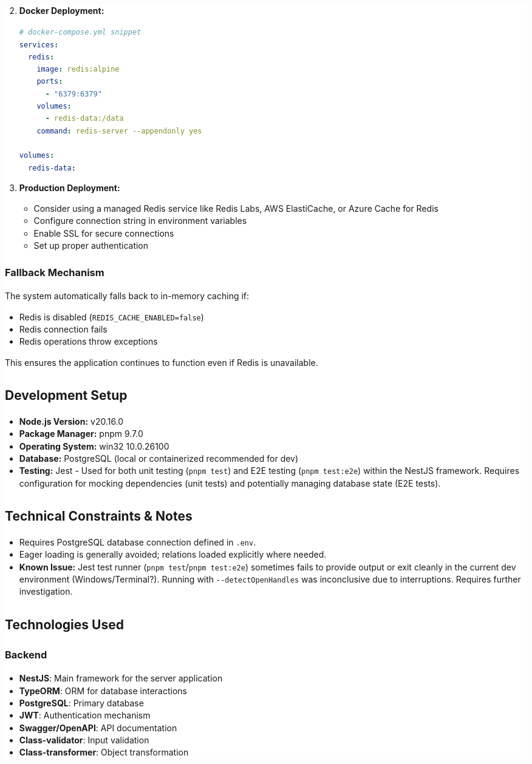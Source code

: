 2. **Docker Deployment:**
   ```yaml
   # docker-compose.yml snippet
   services:
     redis:
       image: redis:alpine
       ports:
         - "6379:6379"
       volumes:
         - redis-data:/data
       command: redis-server --appendonly yes
   
   volumes:
     redis-data:
   ```

3. **Production Deployment:**
   - Consider using a managed Redis service like Redis Labs, AWS ElastiCache, or Azure Cache for Redis
   - Configure connection string in environment variables
   - Enable SSL for secure connections
   - Set up proper authentication

### Fallback Mechanism

The system automatically falls back to in-memory caching if:
- Redis is disabled (`REDIS_CACHE_ENABLED=false`)
- Redis connection fails
- Redis operations throw exceptions

This ensures the application continues to function even if Redis is unavailable. 

## Development Setup

- **Node.js Version:** v20.16.0
- **Package Manager:** pnpm 9.7.0
- **Operating System:** win32 10.0.26100
- **Database:** PostgreSQL (local or containerized recommended for dev)
- **Testing:** Jest - Used for both unit testing (`pnpm test`) and E2E testing (`pnpm test:e2e`) within the NestJS framework. Requires configuration for mocking dependencies (unit tests) and potentially managing database state (E2E tests).

## Technical Constraints & Notes

- Requires PostgreSQL database connection defined in `.env`.
- Eager loading is generally avoided; relations loaded explicitly where needed.
- **Known Issue:** Jest test runner (`pnpm test`/`pnpm test:e2e`) sometimes fails to provide output or exit cleanly in the current dev environment (Windows/Terminal?). Running with `--detectOpenHandles` was inconclusive due to interruptions. Requires further investigation. 

## Technologies Used

### Backend
- **NestJS**: Main framework for the server application
- **TypeORM**: ORM for database interactions
- **PostgreSQL**: Primary database
- **JWT**: Authentication mechanism
- **Swagger/OpenAPI**: API documentation
- **Class-validator**: Input validation
- **Class-transformer**: Object transformation
